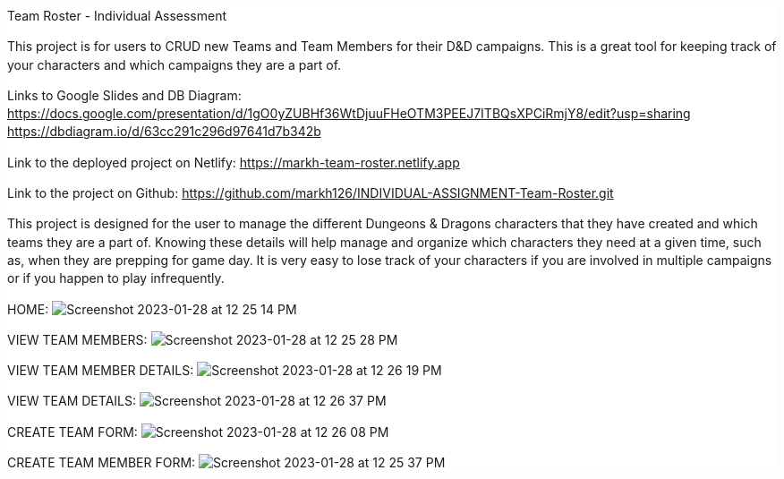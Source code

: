 Team Roster - Individual Assessment

This project is for users to CRUD new Teams and Team Members for their D&D campaigns. This is a great tool for keeping track of your characters and which campaigns they are a part of.

Links to Google Slides and DB Diagram:
https://docs.google.com/presentation/d/1gO0yZUBHf36WtDjuuFHeOTM3PEEJ7ITBQsXPCiRmjY8/edit?usp=sharing
https://dbdiagram.io/d/63cc291c296d97641d7b342b

Link to the deployed project on Netlify:
https://markh-team-roster.netlify.app

Link to the project on Github:
https://github.com/markh126/INDIVIDUAL-ASSIGNMENT-Team-Roster.git

This project is designed for the user to manage the different Dungeons & Dragons characters that they have created and which teams they are a part of. Knowing these details will help manage and organize which characters they need at a given time, such as, when they are prepping for game day. It is very easy to lose track of your characters if you are involved in multiple campaigns or if you happen to play infrequently.

HOME: 
<img width="1466" alt="Screenshot 2023-01-28 at 12 25 14 PM" src="https://user-images.githubusercontent.com/114036621/215284493-5abe8aa9-4fb9-4fc4-b5a5-15d76a58f41d.png">

VIEW TEAM MEMBERS:
<img width="1451" alt="Screenshot 2023-01-28 at 12 25 28 PM" src="https://user-images.githubusercontent.com/114036621/215284492-8eb199d8-12bc-4003-933d-363e8848d231.png">

VIEW TEAM MEMBER DETAILS:
<img width="1462" alt="Screenshot 2023-01-28 at 12 26 19 PM" src="https://user-images.githubusercontent.com/114036621/215284489-08468e97-aef0-477a-9857-62954c3e7777.png">

VIEW TEAM DETAILS:
<img width="1451" alt="Screenshot 2023-01-28 at 12 26 37 PM" src="https://user-images.githubusercontent.com/114036621/215284483-ce770019-5898-44d6-8715-b6e9a3a4612e.png">

CREATE TEAM FORM:
<img width="1461" alt="Screenshot 2023-01-28 at 12 26 08 PM" src="https://user-images.githubusercontent.com/114036621/215284490-974c9ac4-53ee-40b0-8e1c-4879a297b483.png">

CREATE TEAM MEMBER FORM:
<img width="1465" alt="Screenshot 2023-01-28 at 12 25 37 PM" src="https://user-images.githubusercontent.com/114036621/215284491-88288836-c7c8-4e28-b597-67ac120d77bc.png">
